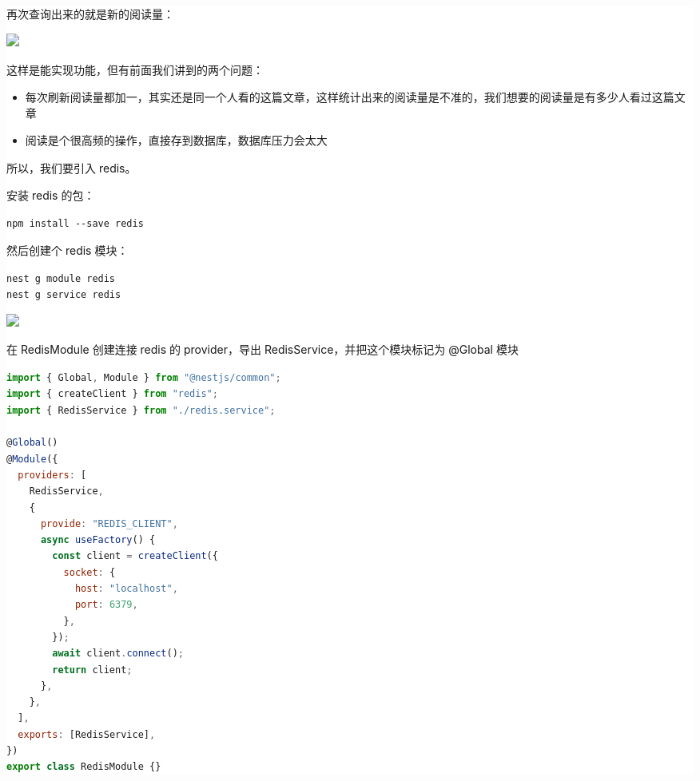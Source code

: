 再次查询出来的就是新的阅读量：

![](/nestjsCheats/image-2847.jpg)

这样是能实现功能，但有前面我们讲到的两个问题：

- 每次刷新阅读量都加一，其实还是同一个人看的这篇文章，这样统计出来的阅读量是不准的，我们想要的阅读量是有多少人看过这篇文章

- 阅读是个很高频的操作，直接存到数据库，数据库压力会太大

所以，我们要引入 redis。

安装 redis 的包：

```
npm install --save redis
```

然后创建个 redis 模块：

```
nest g module redis
nest g service redis
```

![](/nestjsCheats/image-2848.jpg)

在 RedisModule 创建连接 redis 的 provider，导出 RedisService，并把这个模块标记为 @Global 模块

```javascript
import { Global, Module } from "@nestjs/common";
import { createClient } from "redis";
import { RedisService } from "./redis.service";

@Global()
@Module({
  providers: [
    RedisService,
    {
      provide: "REDIS_CLIENT",
      async useFactory() {
        const client = createClient({
          socket: {
            host: "localhost",
            port: 6379,
          },
        });
        await client.connect();
        return client;
      },
    },
  ],
  exports: [RedisService],
})
export class RedisModule {}
```
